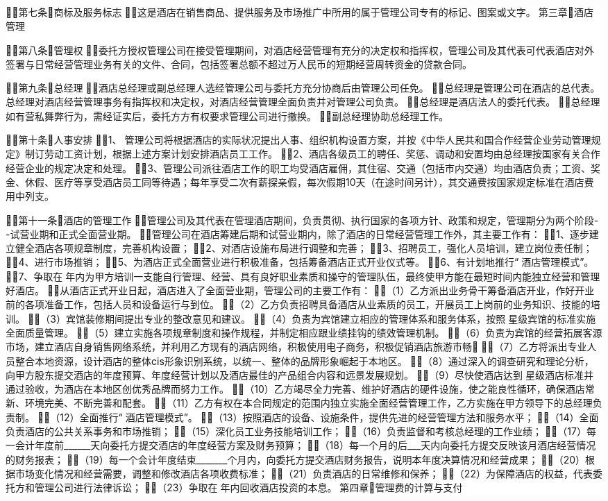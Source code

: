 
第七条商标及服务标志
这是酒店在销售商品、提供服务及市场推广中所用的属于管理公司专有的标记、图案或文字。
第三章酒店管理




第八条管理权
委托方授权管理公司在接受管理期间，对酒店经营管理有充分的决定权和指挥权，管理公司及其代表可代表酒店对外签署与日常经营管理业务有关的文件、合同，包括签署总额不超过万人民币的短期经营周转资金的贷款合同。


第九条总经理
酒店总经理或副总经理人选经管理公司与委托方充分协商后由管理公司任免。
总经理是管理公司在酒店的总代表。总经理对酒店经营管理事务有指挥权和决定权，对酒店经营管理全面负责并对管理公司负责。
总经理是酒店法人的委托代表。
总经理如有营私舞弊行为，需经证实后，委托方方有权要求管理公司进行撤换。
副总经理协助总经理工作。


第十条人事安排
1、 管理公司将根据酒店的实际状况提出人事、组织机构设置方案，并按《中华人民共和国合作经营企业劳动管理规定》制订劳动工资计划，根据上述方案计划安排酒店员工工作。
2、酒店各级员工的聘任、奖惩、调动和安置均由总经理按国家有关合作经营企业的规定决定和处理。
3、管理公司派往酒店工作的职工均受酒店雇佣，其住宿、交通（包括市内交通）均由酒店负责；工资、奖金、休假、医疗等享受酒店员工同等待遇；每年享受二次有薪探亲假，每次假期10天（在途时间另计），其交通费按国家规定标准在酒店费用中列支。


第十一条酒店的管理工作
管理公司及其代表在管理酒店期间，负责贯彻、执行国家的各项方针、政策和规定，管理期分为两个阶段--试营业期和正式全面营业期。
管理公司在酒店筹建后期和试营业期内，除了酒店的日常经营管理工作外，其主要工作有：
1、逐步建立健全酒店各项规章制度，完善机构设置；
2、对酒店设施布局进行调整和完善；
3、招聘员工，强化人员培训，建立岗位责任制；
4、进行市场推销；
5、为酒店正式全面营业进行积极准备，包括筹备酒店正式开业仪式等。
6、有计划地推行“ 酒店管理模式”。
7、争取在 年内为甲方培训一支能自行管理、经营、具有良好职业素质和操守的管理队伍，最终使甲方能在最短时间内能独立经营和管理好酒店。
从酒店正式开业日起，酒店进入了全面营业期，管理公司的主要工作有：
（1）乙方派出业务骨干筹备酒店开业，作好开业前的各项准备工作，包括人员和设备运行与到位。
（2）乙方负责招聘具备酒店从业素质的员工，开展员工上岗前的业务知识、技能的培训。
（3）宾馆装修期间提出专业的整改意见和建议。
（4）负责为宾馆建立相应的管理体系和服务体系，按照 星级宾馆的标准实施全面质量管理。
（5）建立实施各项规章制度和操作规程，并制定相应跟业绩挂钩的绩效管理机制。
（6）负责为宾馆的经营拓展客源市场，建立酒店自身销售网络系统，并利用乙方现有的酒店网络，积极使用电子商务，积极促销酒店旅游市畅
（7）乙方将派出专业人员整合本地资源，设计酒店的整体cis形象识别系统，以统一、整体的品牌形象崛起于本地区。
（8）通过深入的调查研究和理论分析，向甲方股东提交酒店的年度预算、年度经营计划以及酒店最佳的产品组合内容和远景发展规划。
（9）尽快使酒店达到 星级酒店标准并通过验收，为酒店在本地区创优秀品牌而努力工作。
（10）乙方竭尽全力完善、维护好酒店的硬件设施，使之能良性循环，确保酒店常新、环境完美、不断完善和配套。
（11）乙方有权在本合同规定的范围内独立实施全面经营管理工作，乙方实施在甲方领导下的总经理负责制。
（12）全面推行“ 酒店管理模式”。
（13）按照酒店的设备、设施条件，提供先进的经营管理方法和服务水平；
（14）全面负责酒店的公共关系事务和市场推销；
（15）深化员工业务技能培训工作；
（16）负责监督和考核总经理的工作业绩；
（17）每一会计年度前______天向委托方提交酒店的年度经营方案及财务预算；
（18）每一个月的后___天内向委托方提交反映该月酒店经营情况的财务报表；
（19）每一个会计年度结束_______个月内，向委托方提交酒店财务报告，说明本年度决算情况和经营成果；
（20）根据市场变化情况和经营需要，调整和修改酒店各项收费标准；
（21）负责酒店的日常维修和保养；
（22）为保障酒店的权益，代表委托方和管理公司进行法律诉讼；
（23）争取在 年内回收酒店投资的本息。
第四章管理费的计算与支付
